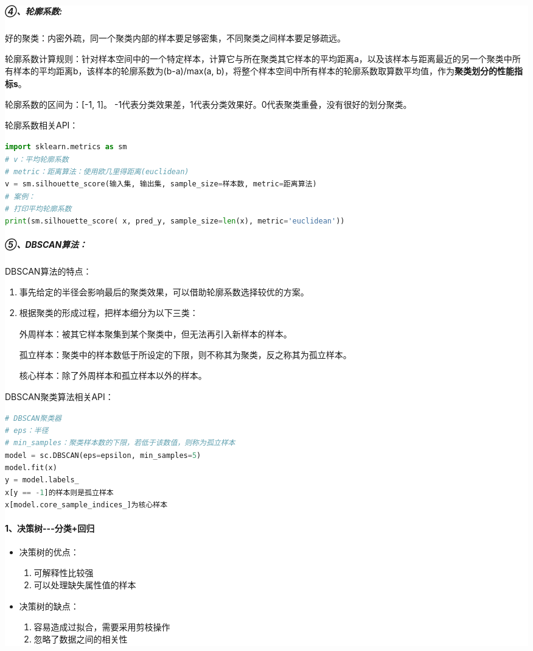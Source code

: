 ##### ④、轮廓系数:

好的聚类：内密外疏，同一个聚类内部的样本要足够密集，不同聚类之间样本要足够疏远。

轮廓系数计算规则：针对样本空间中的一个特定样本，计算它与所在聚类其它样本的平均距离a，以及该样本与距离最近的另一个聚类中所有样本的平均距离b，该样本的轮廓系数为(b-a)/max(a, b)，将整个样本空间中所有样本的轮廓系数取算数平均值，作为**聚类划分的性能指标s**。

轮廓系数的区间为：[-1, 1]。 -1代表分类效果差，1代表分类效果好。0代表聚类重叠，没有很好的划分聚类。

轮廓系数相关API：

```python
import sklearn.metrics as sm
# v：平均轮廓系数
# metric：距离算法：使用欧几里得距离(euclidean)
v = sm.silhouette_score(输入集, 输出集, sample_size=样本数, metric=距离算法)
# 案例：
# 打印平均轮廓系数
print(sm.silhouette_score( x, pred_y, sample_size=len(x), metric='euclidean'))
```

##### ⑤、DBSCAN算法：

DBSCAN算法的特点：

1. 事先给定的半径会影响最后的聚类效果，可以借助轮廓系数选择较优的方案。

2. 根据聚类的形成过程，把样本细分为以下三类：

   外周样本：被其它样本聚集到某个聚类中，但无法再引入新样本的样本。

   孤立样本：聚类中的样本数低于所设定的下限，则不称其为聚类，反之称其为孤立样本。

   核心样本：除了外周样本和孤立样本以外的样本。

DBSCAN聚类算法相关API：

```python
# DBSCAN聚类器
# eps：半径
# min_samples：聚类样本数的下限，若低于该数值，则称为孤立样本
model = sc.DBSCAN(eps=epsilon, min_samples=5)
model.fit(x)
y = model.labels_
x[y == -1]的样本则是孤立样本
x[model.core_sample_indices_]为核心样本
```



#### 1、决策树---分类+回归

- 决策树的优点：

  1. 可解释性比较强
  2. 可以处理缺失属性值的样本

- 决策树的缺点：

  1. 容易造成过拟合，需要采用剪枝操作
  2. 忽略了数据之间的相关性
